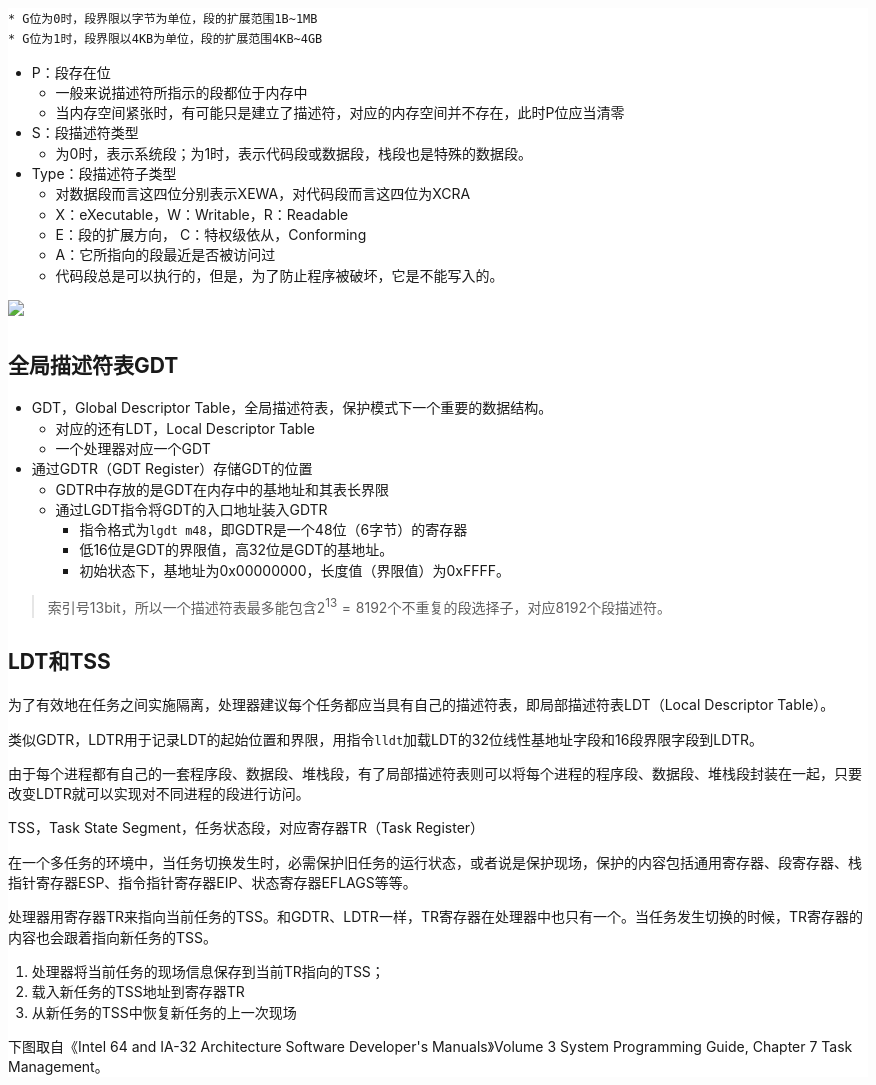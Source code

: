     * G位为0时，段界限以字节为单位，段的扩展范围1B~1MB
    * G位为1时，段界限以4KB为单位，段的扩展范围4KB~4GB
  * P：段存在位
    * 一般来说描述符所指示的段都位于内存中
    * 当内存空间紧张时，有可能只是建立了描述符，对应的内存空间并不存在，此时P位应当清零
  * S：段描述符类型
    * 为0时，表示系统段；为1时，表示代码段或数据段，栈段也是特殊的数据段。
  * Type：段描述符子类型
    * 对数据段而言这四位分别表示XEWA，对代码段而言这四位为XCRA
    * X：eXecutable，W：Writable，R：Readable
    * E：段的扩展方向， C：特权级依从，Conforming
    * A：它所指向的段最近是否被访问过
    * 代码段总是可以执行的，但是，为了防止程序被破坏，它是不能写入的。

![](C:/Users/Five/Desktop/note/img/929457-20161230155710164-891968633.png)



## 全局描述符表GDT

* GDT，Global Descriptor Table，全局描述符表，保护模式下一个重要的数据结构。
  * 对应的还有LDT，Local Descriptor Table
  * 一个处理器对应一个GDT
* 通过GDTR（GDT Register）存储GDT的位置
  * GDTR中存放的是GDT在内存中的基地址和其表长界限
  * 通过LGDT指令将GDT的入口地址装入GDTR
    * 指令格式为`lgdt m48`，即GDTR是一个48位（6字节）的寄存器
    * 低16位是GDT的界限值，高32位是GDT的基地址。
    * 初始状态下，基地址为0x00000000，长度值（界限值）为0xFFFF。

> 索引号13bit，所以一个描述符表最多能包含$2^{13}=8192$个不重复的段选择子，对应8192个段描述符。

## LDT和TSS

为了有效地在任务之间实施隔离，处理器建议每个任务都应当具有自己的描述符表，即局部描述符表LDT（Local Descriptor Table）。

类似GDTR，LDTR用于记录LDT的起始位置和界限，用指令`lldt`加载LDT的32位线性基地址字段和16段界限字段到LDTR。

由于每个进程都有自己的一套程序段、数据段、堆栈段，有了局部描述符表则可以将每个进程的程序段、数据段、堆栈段封装在一起，只要改变LDTR就可以实现对不同进程的段进行访问。



TSS，Task State Segment，任务状态段，对应寄存器TR（Task Register）

在一个多任务的环境中，当任务切换发生时，必需保护旧任务的运行状态，或者说是保护现场，保护的内容包括通用寄存器、段寄存器、栈指针寄存器ESP、指令指针寄存器EIP、状态寄存器EFLAGS等等。

处理器用寄存器TR来指向当前任务的TSS。和GDTR、LDTR一样，TR寄存器在处理器中也只有一个。当任务发生切换的时候，TR寄存器的内容也会跟着指向新任务的TSS。



1. 处理器将当前任务的现场信息保存到当前TR指向的TSS；
2. 载入新任务的TSS地址到寄存器TR
3. 从新任务的TSS中恢复新任务的上一次现场



下图取自《Intel 64 and IA-32 Architecture Software Developer's Manuals》Volume 3 System Programming Guide, Chapter 7 Task Management。
